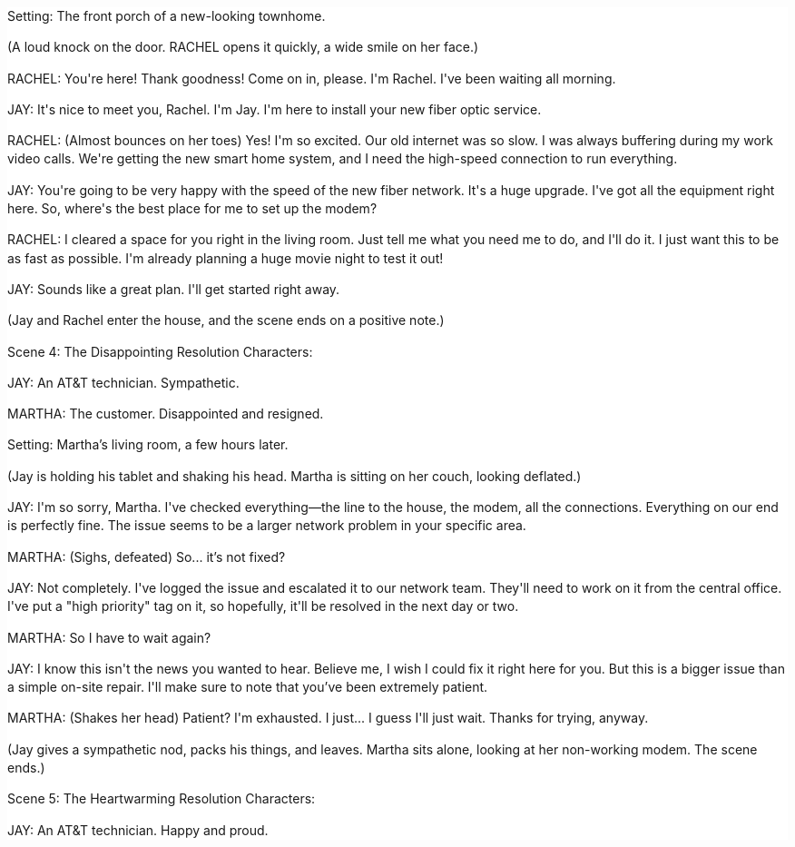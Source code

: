 Setting: The front porch of a new-looking townhome.

(A loud knock on the door. RACHEL opens it quickly, a wide smile on her face.)

RACHEL: You're here! Thank goodness! Come on in, please. I'm Rachel. I've been waiting all morning.

JAY: It's nice to meet you, Rachel. I'm Jay. I'm here to install your new fiber optic service.

RACHEL: (Almost bounces on her toes) Yes! I'm so excited. Our old internet was so slow. I was always buffering during my work video calls. We're getting the new smart home system, and I need the high-speed connection to run everything.

JAY: You're going to be very happy with the speed of the new fiber network. It's a huge upgrade. I've got all the equipment right here. So, where's the best place for me to set up the modem?

RACHEL: I cleared a space for you right in the living room. Just tell me what you need me to do, and I'll do it. I just want this to be as fast as possible. I'm already planning a huge movie night to test it out!

JAY: Sounds like a great plan. I'll get started right away.

(Jay and Rachel enter the house, and the scene ends on a positive note.)

Scene 4: The Disappointing Resolution
Characters:

JAY: An AT&T technician. Sympathetic.

MARTHA: The customer. Disappointed and resigned.

Setting: Martha’s living room, a few hours later.

(Jay is holding his tablet and shaking his head. Martha is sitting on her couch, looking deflated.)

JAY: I'm so sorry, Martha. I've checked everything—the line to the house, the modem, all the connections. Everything on our end is perfectly fine. The issue seems to be a larger network problem in your specific area.

MARTHA: (Sighs, defeated) So... it’s not fixed?

JAY: Not completely. I've logged the issue and escalated it to our network team. They'll need to work on it from the central office. I've put a "high priority" tag on it, so hopefully, it'll be resolved in the next day or two.

MARTHA: So I have to wait again?

JAY: I know this isn't the news you wanted to hear. Believe me, I wish I could fix it right here for you. But this is a bigger issue than a simple on-site repair. I'll make sure to note that you’ve been extremely patient.

MARTHA: (Shakes her head) Patient? I'm exhausted. I just... I guess I'll just wait. Thanks for trying, anyway.

(Jay gives a sympathetic nod, packs his things, and leaves. Martha sits alone, looking at her non-working modem. The scene ends.)

Scene 5: The Heartwarming Resolution
Characters:

JAY: An AT&T technician. Happy and proud.
